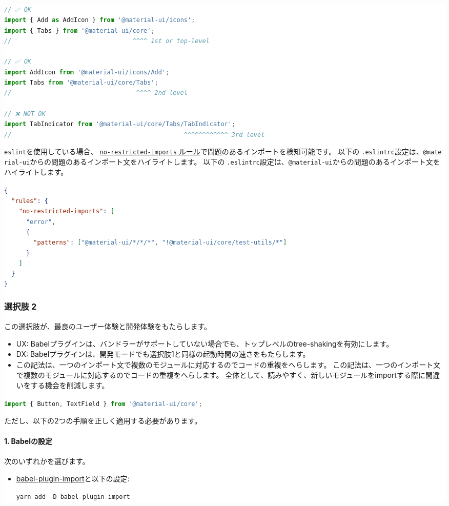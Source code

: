 ```js
// ✅ OK
import { Add as AddIcon } from '@material-ui/icons';
import { Tabs } from '@material-ui/core';
//                                 ^^^^ 1st or top-level

// ✅ OK
import AddIcon from '@material-ui/icons/Add';
import Tabs from '@material-ui/core/Tabs';
//                                  ^^^^ 2nd level

// ❌ NOT OK
import TabIndicator from '@material-ui/core/Tabs/TabIndicator';
//                                               ^^^^^^^^^^^^ 3rd level
```

`eslint`を使用している場合、 [`no-restricted-imports` ルール](https://eslint.org/docs/rules/no-restricted-imports)で問題のあるインポートを検知可能です。 以下の `.eslintrc`設定は、`@material-ui`からの問題のあるインポート文をハイライトします。 以下の `.eslintrc`設定は、`@material-ui`からの問題のあるインポート文をハイライトします。

```json
{
  "rules": {
    "no-restricted-imports": [
      "error",
      {
        "patterns": ["@material-ui/*/*/*", "!@material-ui/core/test-utils/*"]
      }
    ]
  }
}
```

### 選択肢 2

この選択肢が、最良のユーザー体験と開発体験をもたらします。

- UX: Babelプラグインは、バンドラーがサポートしていない場合でも、トップレベルのtree-shakingを有効にします。
- DX: Babelプラグインは、開発モードでも選択肢1と同様の起動時間の速さをもたらします。
- この記法は、一つのインポート文で複数のモジュールに対応するのでコードの重複をへらします。 この記法は、一つのインポート文で複数のモジュールに対応するのでコードの重複をへらします。 全体として、読みやすく、新しいモジュールをimportする際に間違いをする機会を削減します。

```js
import { Button, TextField } from '@material-ui/core';
```

ただし、以下の2つの手順を正しく適用する必要があります。

#### 1. Babelの設定

次のいずれかを選びます。

- [babel-plugin-import](https://github.com/ant-design/babel-plugin-import)と以下の設定:

  `yarn add -D babel-plugin-import
`
